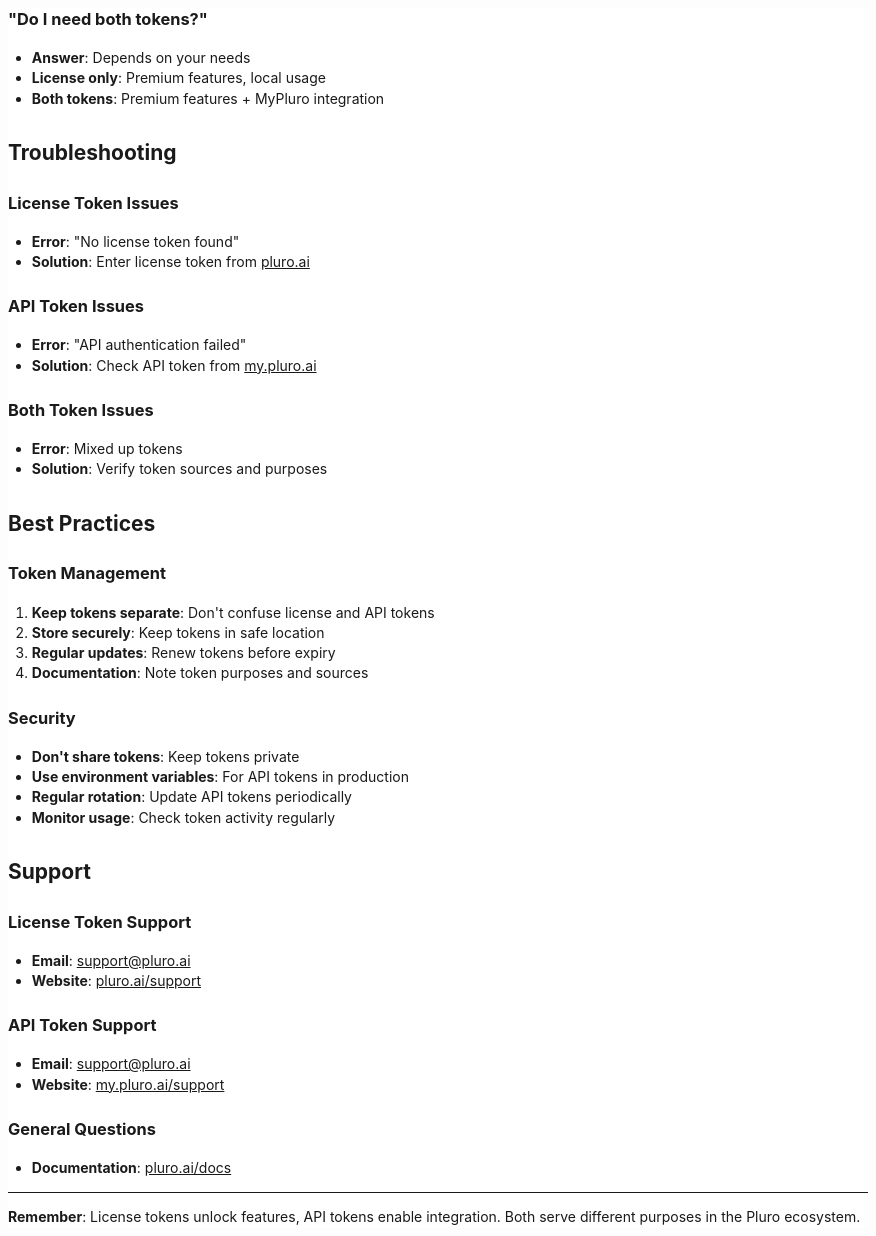 ### "Do I need both tokens?"
- **Answer**: Depends on your needs
- **License only**: Premium features, local usage
- **Both tokens**: Premium features + MyPluro integration

## Troubleshooting

### License Token Issues
- **Error**: "No license token found"
- **Solution**: Enter license token from [pluro.ai](https://pluro.ai)

### API Token Issues
- **Error**: "API authentication failed"
- **Solution**: Check API token from [my.pluro.ai](https://my.pluro.ai)

### Both Token Issues
- **Error**: Mixed up tokens
- **Solution**: Verify token sources and purposes

## Best Practices

### Token Management
1. **Keep tokens separate**: Don't confuse license and API tokens
2. **Store securely**: Keep tokens in safe location
3. **Regular updates**: Renew tokens before expiry
4. **Documentation**: Note token purposes and sources

### Security
- **Don't share tokens**: Keep tokens private
- **Use environment variables**: For API tokens in production
- **Regular rotation**: Update API tokens periodically
- **Monitor usage**: Check token activity regularly

## Support

### License Token Support
- **Email**: support@pluro.ai
- **Website**: [pluro.ai/support](https://pluro.ai/support)

### API Token Support
- **Email**: support@pluro.ai
- **Website**: [my.pluro.ai/support](https://my.pluro.ai/support)

### General Questions
- **Documentation**: [pluro.ai/docs](https://pluro.ai/docs)

---

**Remember**: License tokens unlock features, API tokens enable integration. Both serve different purposes in the Pluro ecosystem. 